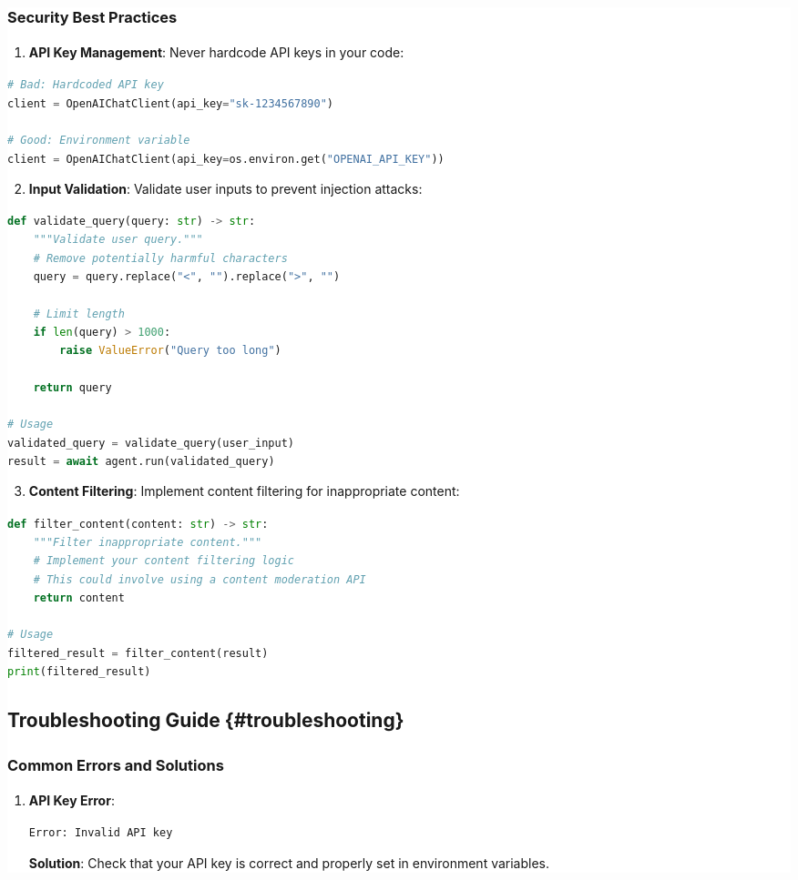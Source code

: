 ### Security Best Practices

1. **API Key Management**: Never hardcode API keys in your code:

```python
# Bad: Hardcoded API key
client = OpenAIChatClient(api_key="sk-1234567890")

# Good: Environment variable
client = OpenAIChatClient(api_key=os.environ.get("OPENAI_API_KEY"))
```

2. **Input Validation**: Validate user inputs to prevent injection attacks:

```python
def validate_query(query: str) -> str:
    """Validate user query."""
    # Remove potentially harmful characters
    query = query.replace("<", "").replace(">", "")
    
    # Limit length
    if len(query) > 1000:
        raise ValueError("Query too long")
    
    return query

# Usage
validated_query = validate_query(user_input)
result = await agent.run(validated_query)
```

3. **Content Filtering**: Implement content filtering for inappropriate content:

```python
def filter_content(content: str) -> str:
    """Filter inappropriate content."""
    # Implement your content filtering logic
    # This could involve using a content moderation API
    return content

# Usage
filtered_result = filter_content(result)
print(filtered_result)
```

## Troubleshooting Guide {#troubleshooting}

### Common Errors and Solutions

1. **API Key Error**:
   ```
   Error: Invalid API key
   ```
   **Solution**: Check that your API key is correct and properly set in environment variables.
